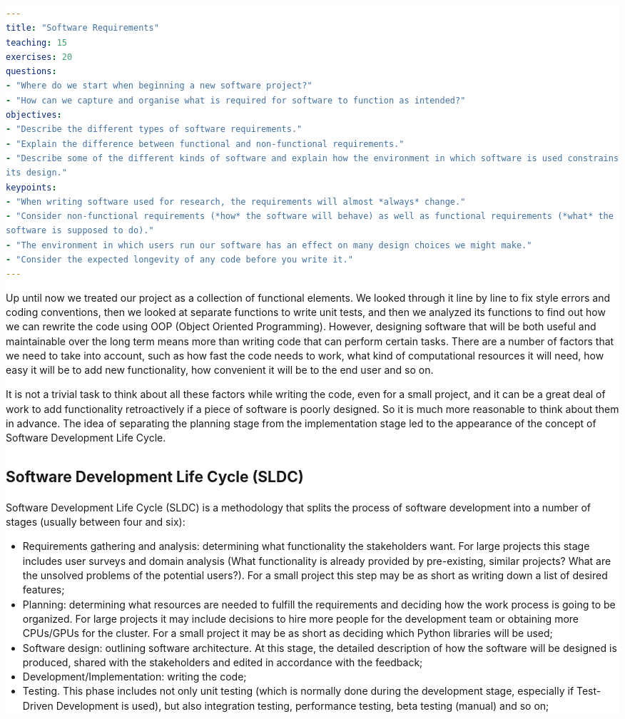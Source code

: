 ```yaml
---
title: "Software Requirements"
teaching: 15
exercises: 20
questions:
- "Where do we start when beginning a new software project?"
- "How can we capture and organise what is required for software to function as intended?"
objectives:
- "Describe the different types of software requirements."
- "Explain the difference between functional and non-functional requirements."
- "Describe some of the different kinds of software and explain how the environment in which software is used constrains its design."
keypoints:
- "When writing software used for research, the requirements will almost *always* change."
- "Consider non-functional requirements (*how* the software will behave) as well as functional requirements (*what* the software is supposed to do)."
- "The environment in which users run our software has an effect on many design choices we might make."
- "Consider the expected longevity of any code before you write it."
---
```


Up until now we treated our project as a collection of functional elements. We looked through it 
line by line to fix style errors and coding conventions, then we looked at separate functions to 
write unit tests, and then we analyzed its functions to find out how we can rewrite the code using OOP (Object Oriented Programming). 
However, designing software that will be both useful and maintainable over the long term 
means more than writing code that can perform certain tasks. There are a number 
of factors that we need to take into account, such as how fast the code needs to work, what kind of computational 
resources it will need, how easy it will be to add new functionality, how convenient it will be to the end user and so on. 

It is not a trivial task to think about all these factors while writing the code, even for a small project, and it can 
be a great deal of work to add functionality retroactively if a piece of software is poorly designed. So it is much more 
reasonable to think about them in advance. The idea of separating the planning stage from the implementation stage led to 
the appearance of the concept of Software Development Life Cycle.

## Software Development Life Cycle (SLDC)

Software Development Life Cycle (SLDC) is a methodology that splits the process of software development into a number of stages (usually between four and six):  

- Requirements gathering and analysis: determining what functionality the stakeholders want.
 For large projects this stage includes user surveys and domain analysis (What functionality 
is already provided by pre-existing, similar projects? What are the unsolved problems of the potential users?).
 For a small project this step may be as short as writing down a list of desired features;
- Planning: determining what resources are needed to fulfill the requirements and deciding how
 the work process is going to be organized. For large projects it may include decisions to hire more
 people for the development team or obtaining more CPUs/GPUs for the cluster. For a small project it
 may be as short as deciding which Python libraries will be used;
- Software design: outlining software architecture. At this stage, the detailed description of how the
 software will be designed is produced, shared with the stakeholders and edited in accordance with the feedback;
- Development/Implementation: writing the code;
- Testing. This phase includes not only unit testing (which is normally done during the development
 stage, especially if Test-Driven Development is used), but also integration testing, performance testing, 
beta testing (manual) and so on;